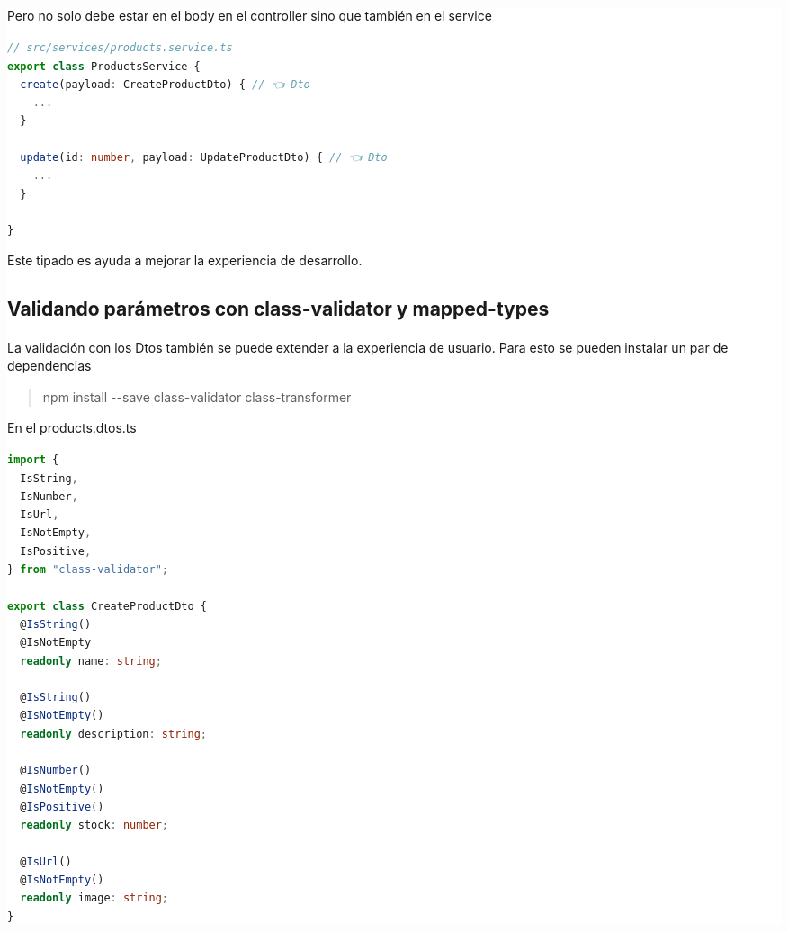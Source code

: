 Pero no solo debe estar en el body en el controller sino que también en el service

```ts
// src/services/products.service.ts
export class ProductsService {
  create(payload: CreateProductDto) { // 👈 Dto
    ...
  }

  update(id: number, payload: UpdateProductDto) { // 👈 Dto
    ...
  }

}
```

Este tipado es ayuda a mejorar la experiencia de desarrollo.

## Validando parámetros con class-validator y mapped-types

La validación con los Dtos también se puede extender a la experiencia de usuario. Para esto se pueden instalar un par de dependencias

> npm install --save class-validator class-transformer

En el products.dtos.ts

```ts
import {
  IsString,
  IsNumber,
  IsUrl,
  IsNotEmpty,
  IsPositive,
} from "class-validator";

export class CreateProductDto {
  @IsString()
  @IsNotEmpty
  readonly name: string;

  @IsString()
  @IsNotEmpty()
  readonly description: string;

  @IsNumber()
  @IsNotEmpty()
  @IsPositive()
  readonly stock: number;

  @IsUrl()
  @IsNotEmpty()
  readonly image: string;
}
```

